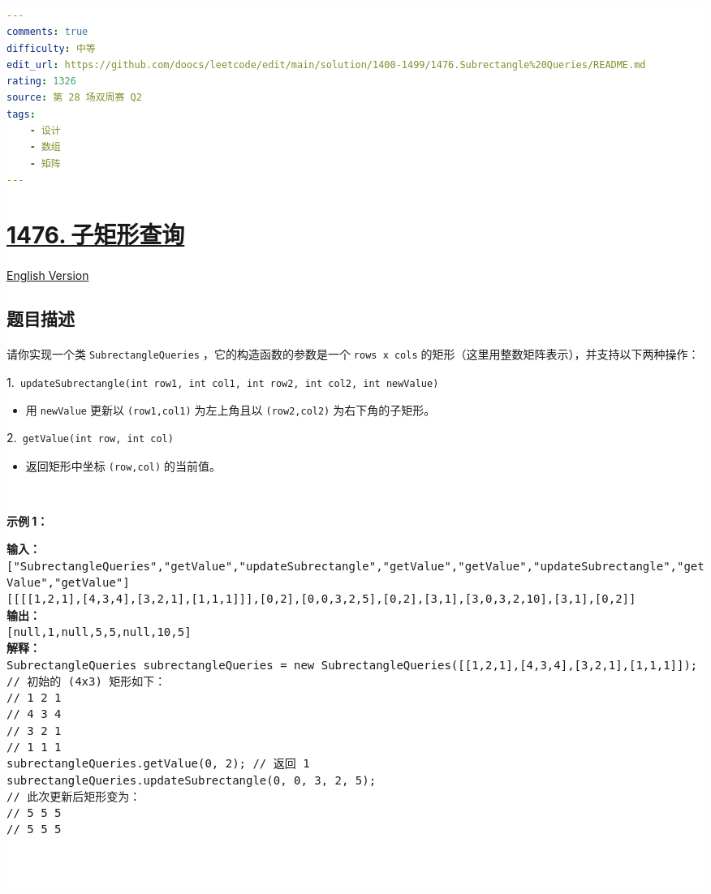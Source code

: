 ```yaml
---
comments: true
difficulty: 中等
edit_url: https://github.com/doocs/leetcode/edit/main/solution/1400-1499/1476.Subrectangle%20Queries/README.md
rating: 1326
source: 第 28 场双周赛 Q2
tags:
    - 设计
    - 数组
    - 矩阵
---
```




# [1476. 子矩形查询](https://leetcode.cn/problems/subrectangle-queries)

[English Version](/solution/1400-1499/1476.Subrectangle%20Queries/README_EN.md)

## 题目描述



<p>请你实现一个类&nbsp;<code>SubrectangleQueries</code>&nbsp;，它的构造函数的参数是一个 <code>rows x cols</code>&nbsp;的矩形（这里用整数矩阵表示），并支持以下两种操作：</p>

<p>1.<code>&nbsp;updateSubrectangle(int row1, int col1, int row2, int col2, int newValue)</code></p>

<ul>
	<li>用&nbsp;<code>newValue</code>&nbsp;更新以&nbsp;<code>(row1,col1)</code>&nbsp;为左上角且以&nbsp;<code>(row2,col2)</code>&nbsp;为右下角的子矩形。</li>
</ul>

<p>2.<code>&nbsp;getValue(int row, int col)</code></p>

<ul>
	<li>返回矩形中坐标 <code>(row,col)</code> 的当前值。</li>
</ul>

<p>&nbsp;</p>

<p><strong>示例 1：</strong></p>

<pre><strong>输入：</strong>
[&quot;SubrectangleQueries&quot;,&quot;getValue&quot;,&quot;updateSubrectangle&quot;,&quot;getValue&quot;,&quot;getValue&quot;,&quot;updateSubrectangle&quot;,&quot;getValue&quot;,&quot;getValue&quot;]
[[[[1,2,1],[4,3,4],[3,2,1],[1,1,1]]],[0,2],[0,0,3,2,5],[0,2],[3,1],[3,0,3,2,10],[3,1],[0,2]]
<strong>输出：</strong>
[null,1,null,5,5,null,10,5]
<strong>解释：</strong>
SubrectangleQueries subrectangleQueries = new SubrectangleQueries([[1,2,1],[4,3,4],[3,2,1],[1,1,1]]);  
// 初始的 (4x3) 矩形如下：
// 1 2 1
// 4 3 4
// 3 2 1
// 1 1 1
subrectangleQueries.getValue(0, 2); // 返回 1
subrectangleQueries.updateSubrectangle(0, 0, 3, 2, 5);
// 此次更新后矩形变为：
// 5 5 5
// 5 5 5